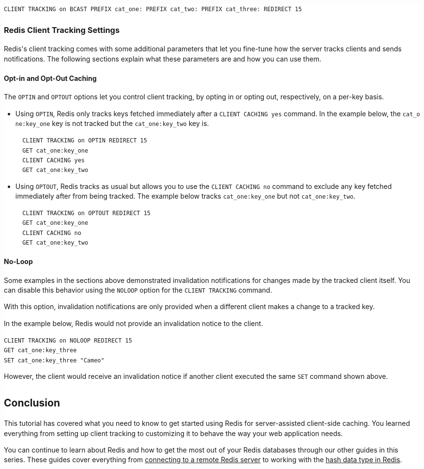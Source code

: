     CLIENT TRACKING on BCAST PREFIX cat_one: PREFIX cat_two: PREFIX cat_three: REDIRECT 15

### Redis Client Tracking Settings

Redis's client tracking comes with some additional parameters that let you fine-tune how the server tracks clients and sends notifications. The following sections explain what these parameters are and how you can use them.

#### Opt-in and Opt-Out Caching

The `OPTIN` and `OPTOUT` options let you control client tracking, by opting in or opting out, respectively, on a per-key basis.

- Using `OPTIN`, Redis only tracks keys fetched immediately after a `CLIENT CACHING yes` command. In the example below, the `cat_one:key_one` key is not tracked but the `cat_one:key_two` key is.

        CLIENT TRACKING on OPTIN REDIRECT 15
        GET cat_one:key_one
        CLIENT CACHING yes
        GET cat_one:key_two

- Using `OPTOUT`, Redis tracks as usual but allows you to use the `CLIENT CACHING no` command to exclude any key fetched immediately after from being tracked. The example below tracks `cat_one:key_one` but not `cat_one:key_two`.

        CLIENT TRACKING on OPTOUT REDIRECT 15
        GET cat_one:key_one
        CLIENT CACHING no
        GET cat_one:key_two

#### No-Loop

Some examples in the sections above demonstrated invalidation notifications for changes made by the tracked client itself. You can disable this behavior using the `NOLOOP` option for the `CLIENT TRACKING` command.

With this option, invalidation notifications are only provided when a different client makes a change to a tracked key.

In the example below, Redis would not provide an invalidation notice to the client.

    CLIENT TRACKING on NOLOOP REDIRECT 15
    GET cat_one:key_three
    SET cat_one:key_three "Cameo"

However, the client would receive an invalidation notice if another client executed the same `SET` command shown above.

## Conclusion

This tutorial has covered what you need to know to get started using Redis for server-assisted client-side caching. You learned everything from setting up client tracking to customizing it to behave the way your web application needs.

You can continue to learn about Redis and how to get the most out of your Redis databases through our other guides in this series. These guides cover everything from [connecting to a remote Redis server](/docs/guides/how-to-connect-to-redis/) to working with the [hash data type in Redis](/docs/guides/hashes-in-redis-databases/).
